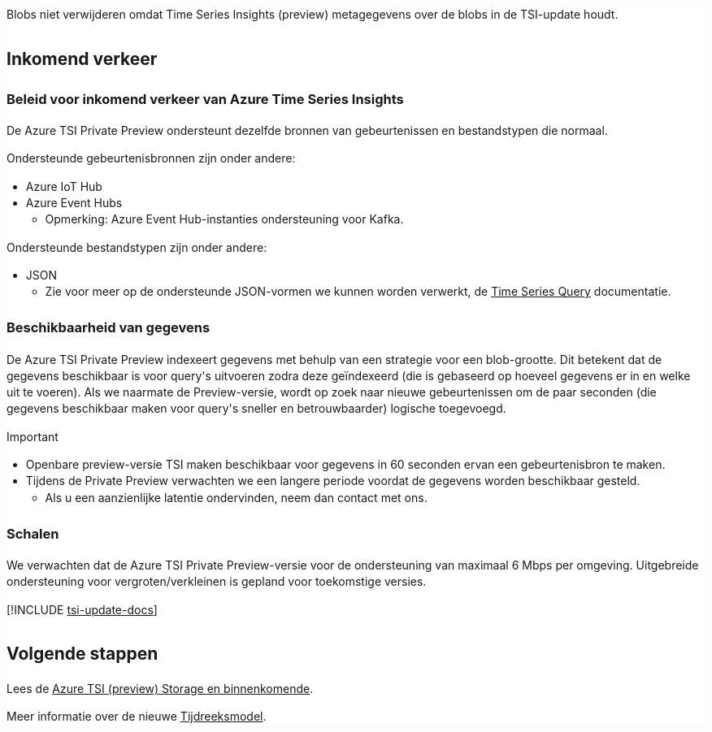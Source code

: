 Blobs niet verwijderen omdat Time Series Insights (preview) metagegevens over de blobs in de TSI-update houdt.

## <a name="ingress"></a>Inkomend verkeer

### <a name="azure-time-series-insights-ingress-policies"></a>Beleid voor inkomend verkeer van Azure Time Series Insights

De Azure TSI Private Preview ondersteunt dezelfde bronnen van gebeurtenissen en bestandstypen die normaal.

Ondersteunde gebeurtenisbronnen zijn onder andere:

* Azure IoT Hub
* Azure Event Hubs
  * Opmerking: Azure Event Hub-instanties ondersteuning voor Kafka.

Ondersteunde bestandstypen zijn onder andere:

* JSON
  * Zie voor meer op de ondersteunde JSON-vormen we kunnen worden verwerkt, de [Time Series Query](./time-series-insights-update-tsq.md) documentatie.

### <a name="data-availability"></a>Beschikbaarheid van gegevens

De Azure TSI Private Preview indexeert gegevens met behulp van een strategie voor een blob-grootte. Dit betekent dat de gegevens beschikbaar is voor query's uitvoeren zodra deze geïndexeerd (die is gebaseerd op hoeveel gegevens er in en welke uit te voeren). Als we naarmate de Preview-versie, wordt op zoek naar nieuwe gebeurtenissen om de paar seconden (die gegevens beschikbaar maken voor query's sneller en betrouwbaarder) logische toegevoegd.

> [!IMPORTANT]
> * Openbare preview-versie TSI maken beschikbaar voor gegevens in 60 seconden ervan een gebeurtenisbron te maken.  
> * Tijdens de Private Preview verwachten we een langere periode voordat de gegevens worden beschikbaar gesteld.  
>   * Als u een aanzienlijke latentie ondervinden, neem dan contact met ons.

### <a name="scale"></a>Schalen

We verwachten dat de Azure TSI Private Preview-versie voor de ondersteuning van maximaal 6 Mbps per omgeving. Uitgebreide ondersteuning voor vergroten/verkleinen is gepland voor toekomstige versies.

[!INCLUDE [tsi-update-docs](../../includes/time-series-insights-update-documents.md)]

## <a name="next-steps"></a>Volgende stappen

Lees de [Azure TSI (preview) Storage en binnenkomende](./time-series-insights-update-storage-ingress.md).

Meer informatie over de nieuwe [Tijdreeksmodel](./time-series-insights-update-tsm.md).


[1]: media/v2-update-storage-ingress/storage-architecture.png
[2]: media/v2-update-storage-ingress/parquet-files.png
[3]: media/v2-update-storage-ingress/blob-storage.png